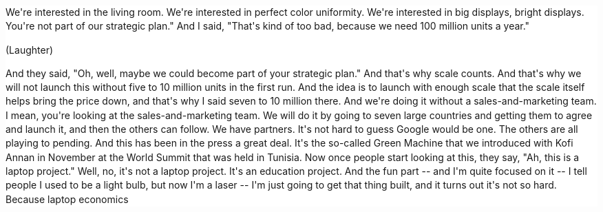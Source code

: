 We&#39;re interested in the living room.
We&#39;re interested
in perfect color uniformity.
We&#39;re interested in big displays,
bright displays.
You&#39;re not part of our strategic plan.&quot;
And I said, &quot;That&#39;s kind of too bad,
because we need 100 million units a year.&quot;

(Laughter)

And they said, &quot;Oh, well, maybe we could
become part of your strategic plan.&quot;
And that&#39;s why scale counts.
And that&#39;s why we will not launch this
without five to 10 million units
in the first run.
And the idea is
to launch with enough scale
that the scale itself
helps bring the price down,
and that&#39;s why I said
seven to 10 million there.
And we&#39;re doing it
without a sales-and-marketing team.
I mean, you&#39;re looking
at the sales-and-marketing team.
We will do it by going
to seven large countries
and getting them to agree and launch it,
and then the others can follow.
We have partners.
It&#39;s not hard to guess
Google would be one.
The others are all playing to pending.
And this has been
in the press a great deal.
It&#39;s the so-called Green Machine
that we introduced with Kofi Annan
in November at the World Summit
that was held in Tunisia.
Now once people start looking at this,
they say, &quot;Ah, this is a laptop project.&quot;
Well, no, it&#39;s not a laptop project.
It&#39;s an education project.
And the fun part --
and I&#39;m quite focused on it --
I tell people I used to be a light bulb,
but now I&#39;m a laser --
I&#39;m just going to get that thing built,
and it turns out it&#39;s not so hard.
Because laptop economics

